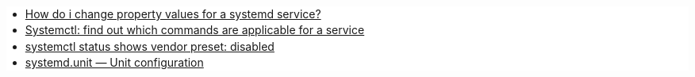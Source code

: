 * [How do i change property values for a systemd service?](https://www.lightnetics.com/topic/17440/how-do-i-change-property-values-for-a-systemd-service)
* [Systemctl: find out which commands are applicable for a service](https://serverfault.com/questions/755174/systemctl-find-out-which-commands-are-applicable-for-a-service)
* [systemctl status shows vendor preset: disabled](https://unix.stackexchange.com/questions/468058/systemctl-status-shows-vendor-preset-disabled#:~:text=If%20you%20see%20a%20Vendor,have%20to%20be%20manually%20started.)
* [systemd.unit — Unit configuration](https://www.freedesktop.org/software/systemd/man/systemd.unit.html)
